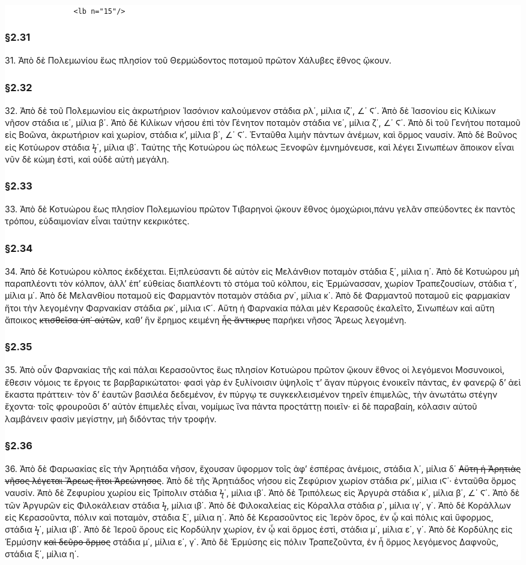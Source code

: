 
                    <lb n="15"/>  

### §2.31  

<p>31. Ἀπὸ δὲ Πολεμωνίου ἕως πλησίον τοῦ Θερμώδοντος ποταμοῦ πρῶτον
                        Χάλυβες ἔθνος ᾤκουν.</p>  

### §2.32  

<p>32. Ἀπὸ δὲ τοῦ Πολεμωνίου εἰς ἀκρωτήριον Ἰασόνιον καλούμενον στάδια
                        ρλ΄, μίλια ιζ΄, ∠΄ Ϛ΄. Ἀπὸ δὲ Ἰασονίου εἰς Κιλίκων νῆσον στάδια ιε΄, μίλια
                        β΄. <lb n="20"/> Ἀπὸ δὲ Κιλίκων νήσου ἐπὶ τὸν Γένητον ποταμὸν στάδια νε΄,
                        μίλια ζ΄, ∠΄ Ϛ΄. Ἀπὸ δὶ τοῦ Γενήτου ποταμοῦ εἰς Βοῶνα, ἀκρωτήριον καὶ
                        χωρίον, στάδια κʼ, μίλια β΄, ∠΄ Ϛ΄. Ἐνταῦθα λιμὴν πάντων ἀνέμων, καὶ ὅρμος
                        ναυσίν. Ἀπὸ δὲ Βοῦνος εἰς Κοτύωρον στάδια <lb n="25"/> ϟ΄, μίλια ιβ΄. Ταύτης
                        τῆς Κοτυώρου ὡς πόλεως Ξενοφῶν ἐμνημόνευσε, καὶ λέγει Σινωπέων ἄποικον εἶναι
                        νῦν δὲ κώμη ἐστὶ, καὶ οὐδὲ αὐτὴ μεγάλη.</p>  

### §2.33  

<p>33. Ἀπὸ δὲ Κοτυώρου ἕως πλησίον Πολεμωνίου πρῶτον Τιβαρηνοὶ ᾤκουν
                        ἔθνος ὁμοχώριοι,πάνυ γελᾶν <lb n="30"/> σπεύδοντες ἐκ παντὸς τρόπου,
                        εὐδαιμονίαν εἶναι ταύτην κεκρικότες.</p>  

### §2.34  

<p>34. Ἀπὸ δὲ Κοτυώρου κὸλπος ἐκδέχεται. Εἰ;πλεύσαντι δὲ αὐτὸν εἰς
                        Μελάνθιον ποταμὸν στάδια ξ΄, μίλια η΄. Ἀπὸ δὲ Κοτυώρου μὴ παραπλέοντι τὸν
                        κόλπον, <lb n="35"/> ἀλλʼ ἐπʼ εὐθείας διαπλέοντι τὸ στόμα τοῦ κόλπου, εἰς
                        Ἑρμώνασσαν, χωρίον Τραπεζουσίων, στάδια τ΄, μίλια μ΄. Ἀπὸ δὲ Μελανθίου
                        ποταμοῦ εἰς Φαρμαντὸν <pb n="410"/> ποταμὸν στάδια ρν΄, μίλια κ΄. Ἀπὸ δὲ
                        Φαρμαντοῦ ποταμοῦ εἰς φαρμακίαν ἤτοι τὴν λεγομένην Φαρνακίαν στάδια ρκ΄,
                        μίλια ιϚ΄. Αὕτη ἡ Φαρνακία πάλαι μὲν Κερασοῦς ἐκαλεῖτο, Σινωπέων καὶ αὕτη
                            <lb n="5"/> ἄποικος <del>κτισθεῖσα ὑπ᾿ αὐτῶν</del>, καθʼ ἣν ἔρημος
                        κειμένη <del>ἧς ἄντικρυς</del> παρήκει νῆσος Ἄρεως λεγομένη.</p>  

### §2.35  

<p>35. Ἀπὸ οὖν Φαρνακίας τῆς καὶ πάλαι Κερασοῦντος ἕως πλησίον Κοτυώρου
                        πρῶτον ᾤκουν ἔθνος οἱ λεγόμενοι Μοσυνοικοὶ, ἔθεσιν νόμοις τε ἔργοις τε
                        βαρβαρικώτατοι· <lb n="10"/> φασὶ γὰρ ἐν ξυλίνοισιν ὑψηλοῖς τʼ ἄγαν πύργοις
                        ἐνοικεῖν πάντας, ἐν φανερῷ δʼ ἀεὶ ἕκαστα πράττειν· τὸν δʼ ἑαυτῶν βασιλέα
                        δεδεμένον, <supplied reason="omitted">ἐν</supplied> πύργῳ <supplied
                            reason="omitted">τε</supplied> συγκεκλεισμένον τηρεῖν ἐπιμελῶς, τὴν
                        ἀνωτάτω στέγην ἔχοντα· τοῖς φρουροῦσι δʼ αὐτὸν ἐπιμελὲς εἶναι, νομίμως <lb
                            n="15"/> ἵνα πάντα προςτάττῃ ποιεῖν· εἰ δὲ παραβαίη, κόλασιν αὐτοῦ
                        λαμβάνειν φασὶν μεγίστην, μὴ διδόντας <supplied reason="omitted"
                            >τήν</supplied> τροφήν.</p>  

### §2.36  

<p>36. Ἀπὸ δὲ Φαρωακίας εῖς τὴν Ἀρητιάδα νῆσον, ἔχουσαν ὕφορμον τοῖς ἀφʼ
                        ἑσπέρας ἀνέμοις, στάδια λ΄, <lb n="20"/> μίλια δ΄ <del>Αὕτη ἡ Ἀρητιὰς νῆσος
                            λέγεται Ἄρεως ἤτοι Ἀρεώνησος</del>. Ἀπὸ δὲ τῆς Ἀρητιάδος νήσου εἰς
                        Ζεφύριον χωρίον στάδια ρκ΄, μίλια ιϚ΄· ἐνταῦθα ὅρμος ναυσίν. Ἀπὸ δὲ Ζεφυρίου
                        χωρίου εἰς Τρίπολιν στάδια ϟ΄, μίλια ιβ΄. Ἀπὸ δὲ Τριπόλεως εἰς Ἀργυρὰ στάδια
                            <lb n="25"/> κ΄, μίλια β΄, ∠΄ Ϛ΄. Ἀπὸ δὲ τῶν Ἀργυρῶν εἰς Φιλοκάλειαν
                        στάδια ϟ, μίλια ιβ΄. Ἀπὸ δὲ Φιλοκαλείας εἰς Κόραλλα στάδια ρ΄, μίλια ιγ΄,
                        γ΄. Ἀπὸ δὲ Κοράλλων εἰς Κερασοῦντα, πόλιν καὶ ποταμὸν, στάδια ξ΄, μίλια η΄.
                        Ἀπὸ δὲ Κερασοῦντος εἰς Ἱερὸν ὄρος, ἐν <lb n="30"/> ᾧ καὶ πόλις καὶ ὕφορμος,
                        στάδια ϟ΄, μίλια ιβ΄. Ἀπὸ δὲ Ἱεροῦ ὄρους εἰς Κορδύλην χωρίον, ἐν ᾧ καὶ ὅρμος
                        ἐστὶ, στάδια μ΄, μίλια ε΄, γ΄. Ἀπὸ δὲ Κορδύλης εἰς Ἑρμύσην <del>καὶ δεῦρο
                            ὅρμος</del> στάδια μ΄, μίλια ε΄, γ΄. Ἀπὸ δὲ Ἑρμύσης εἰς πόλιν
                        Τραπεζοῦντα, <lb n="35"/> ἐν ἦ ὅρμος λεγόμενος Δαφνοῦς, στάδια ξ΄, μίλια η΄.